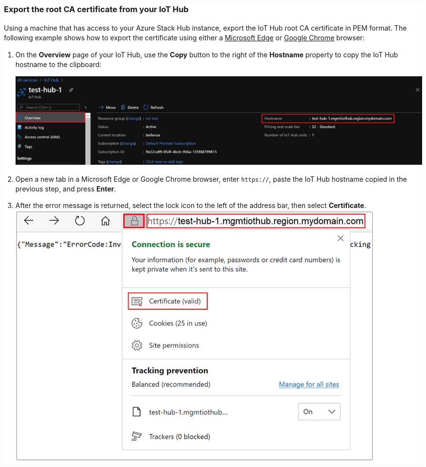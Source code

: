 ### Export the root CA certificate from your IoT Hub

Using a machine that has access to your Azure Stack Hub instance, export the IoT Hub root CA certificate in PEM format. The following example shows how to export the certificate using either a [Microsoft Edge](https://www.microsoft.com/edge) or [Google Chrome](https://www.google.com/chrome/index.html) browser: 

   1. On the **Overview** page of your IoT Hub, use the **Copy** button to the right of the **Hostname** property to copy the IoT Hub hostname to the clipboard:  

      [![iot hub host name](media\iot-hub-connect-an-iot-edge-device\copy-iot-hub-host-name.png)](media\iot-hub-connect-an-iot-edge-device\copy-iot-hub-host-name.png#lightbox)
   1. Open a new tab in a Microsoft Edge or Google Chrome browser, enter `https://`, paste the IoT Hub hostname copied in the previous step, and press **Enter**. 

   1. After the error message is returned, select the lock icon to the left of the address bar, then select **Certificate**.
      [![certificate secure connection](media\iot-hub-connect-an-iot-edge-device\iot-hub-root-ca-connection.png)](media\iot-hub-connect-an-iot-edge-device\iot-hub-root-ca-connection.png#lightbox)

